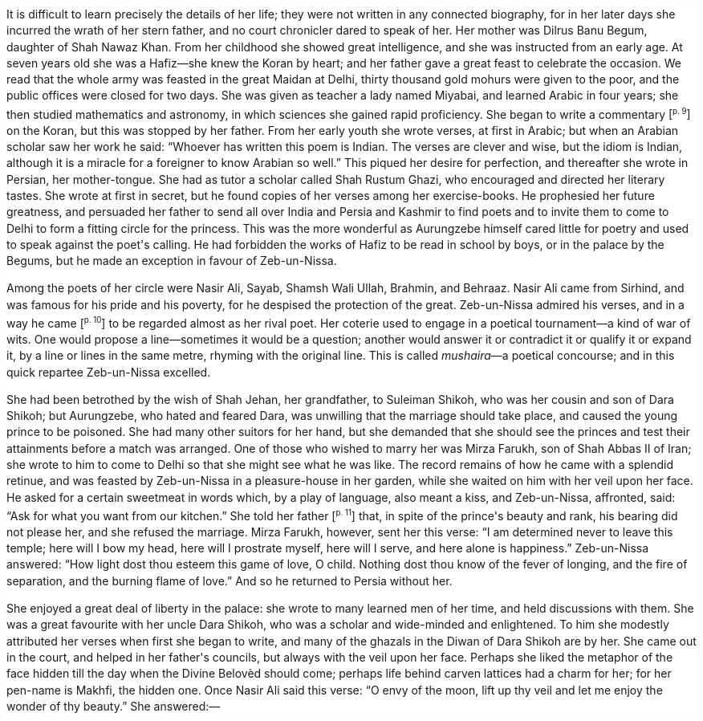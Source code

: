 It is difficult to learn precisely the details of her life; they were not written in any connected biography, for in her later days she incurred the wrath of her stern father, and no court chronicler dared to speak of her. Her mother was Dilrus Banu Begum, daughter of Shah Nawaz Khan. From her childhood she showed great intelligence, and she was instructed from an early age. At seven years old she was a Hafiz—she knew the Koran by heart; and her father gave a great feast to celebrate the occasion. We read that the whole army was feasted in the great Maidan at Delhi, thirty thousand gold mohurs were given to the poor, and the public offices were closed for two days. She was given as teacher a lady named Miyabai, and learned Arabic in four years; she then studied mathematics and astronomy, in which sciences she gained rapid proficiency. She began to write a commentary <span id="p9">[<sup><small>p. 9</small></sup>]</span> on the Koran, but this was stopped by her father. From her early youth she wrote verses, at first in Arabic; but when an Arabian scholar saw her work he said: “Whoever has written this poem is Indian. The verses are clever and wise, but the idiom is Indian, although it is a miracle for a foreigner to know Arabian so well.” This piqued her desire for perfection, and thereafter she wrote in Persian, her mother-tongue. She had as tutor a scholar called Shah Rustum Ghazi, who encouraged and directed her literary tastes. She wrote at first in secret, but he found copies of her verses among her exercise-books. He prophesied her future greatness, and persuaded her father to send all over India and Persia and Kashmir to find poets and to invite them to come to Delhi to form a fitting circle for the princess. This was the more wonderful as Aurungzebe himself cared little for poetry and used to speak against the poet's calling. He had forbidden the works of Hafiz to be read in school by boys, or in the palace by the Begums, but he made an exception in favour of Zeb-un-Nissa.

Among the poets of her circle were Nasir Ali, Sayab, Shamsh Wali Ullah, Brahmin, and Behraaz. Nasir Ali came from Sirhind, and was famous for his pride and his poverty, for he despised the protection of the great. Zeb-un-Nissa admired his verses, and in a way he came <span id="p10">[<sup><small>p. 10</small></sup>]</span> to be regarded almost as her rival poet. Her coterie used to engage in a poetical tournament—a kind of war of wits. One would propose a line—sometimes it would be a question; another would answer it or contradict it or qualify it or expand it, by a line or lines in the same metre, rhyming with the original line. This is called _mushaira_—a poetical concourse; and in this quick repartee Zeb-un-Nissa excelled.

She had been betrothed by the wish of Shah Jehan, her grandfather, to Suleiman Shikoh, who was her cousin and son of Dara Shikoh; but Aurungzebe, who hated and feared Dara, was unwilling that the marriage should take place, and caused the young prince to be poisoned. She had many other suitors for her hand, but she demanded that she should see the princes and test their attainments before a match was arranged. One of those who wished to marry her was Mirza Farukh, son of Shah Abbas II of Iran; she wrote to him to come to Delhi so that she might see what he was like. The record remains of how he came with a splendid retinue, and was feasted by Zeb-un-Nissa in a pleasure-house in her garden, while she waited on him with her veil upon her face. He asked for a certain sweetmeat in words which, by a play of language, also meant a kiss, and Zeb-un-Nissa, affronted, said: “Ask for what you want from our kitchen.” She told her father <span id="p11">[<sup><small>p. 11</small></sup>]</span> that, in spite of the prince's beauty and rank, his bearing did not please her, and she refused the marriage. Mirza Farukh, however, sent her this verse: “I am determined never to leave this temple; here will I bow my head, here will I prostrate myself, here will I serve, and here alone is happiness.” Zeb-un-Nissa answered: “How light dost thou esteem this game of love, O child. Nothing dost thou know of the fever of longing, and the fire of separation, and the burning flame of love.” And so he returned to Persia without her.

She enjoyed a great deal of liberty in the palace: she wrote to many learned men of her time, and held discussions with them. She was a great favourite with her uncle Dara Shikoh, who was a scholar and wide-minded and enlightened. To him she modestly attributed her verses when first she began to write, and many of the ghazals in the Diwan of Dara Shikoh are by her. She came out in the court, and helped in her father's councils, but always with the veil upon her face. Perhaps she liked the metaphor of the face hidden till the day when the Divine Belovèd should come; perhaps life behind carven lattices had a charm for her; for her pen-name is Makhfi, the hidden one. Once Nasir Ali said this verse: “O envy of the moon, lift up thy veil and let me enjoy the wonder of thy beauty.” She answered:—
